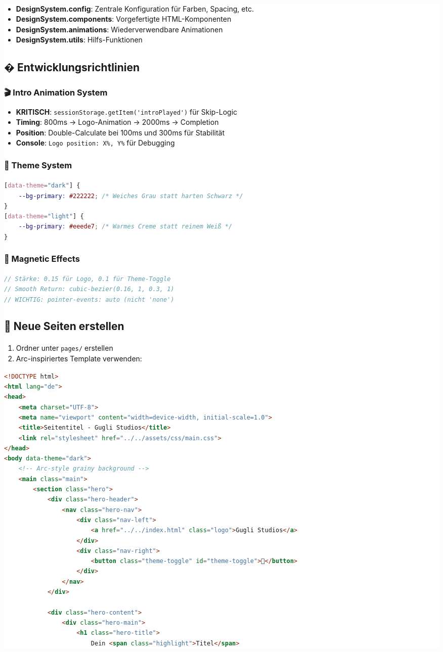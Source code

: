 - **DesignSystem.config**: Zentrale Konfiguration für Farben, Spacing, etc.
- **DesignSystem.components**: Vorgefertigte HTML-Komponenten
- **DesignSystem.animations**: Wiederverwendbare Animationen
- **DesignSystem.utils**: Hilfs-Funktionen

## �️ Entwicklungsrichtlinien

### 🎬 Intro Animation System
- **KRITISCH**: `sessionStorage.getItem('introPlayed')` für Skip-Logic
- **Timing**: 800ms → Logo-Animation → 2000ms → Completion
- **Position**: Double-Calculate bei 100ms und 300ms für Stabilität
- **Console**: `Logo position: X%, Y%` für Debugging

### 🎨 Theme System
```css
[data-theme="dark"] {
    --bg-primary: #222222; /* Weiches Grau statt harten Schwarz */
}
[data-theme="light"] {
    --bg-primary: #eeede7; /* Warmes Creme statt reinem Weiß */
}
```

### 🧲 Magnetic Effects
```javascript
// Stärke: 0.15 für Logo, 0.1 für Theme-Toggle
// Smooth Return: cubic-bezier(0.16, 1, 0.3, 1)
// WICHTIG: pointer-events: auto (nicht 'none')
```

## 📁 Neue Seiten erstellen

1. Ordner unter `pages/` erstellen
2. Arc-inspiriertes Template verwenden:

```html
<!DOCTYPE html>
<html lang="de">
<head>
    <meta charset="UTF-8">
    <meta name="viewport" content="width=device-width, initial-scale=1.0">
    <title>Seitentitel - Gugli Studios</title>
    <link rel="stylesheet" href="../../assets/css/main.css">
</head>
<body data-theme="dark">
    <!-- Arc-style grainy background -->
    <main class="main">
        <section class="hero">
            <div class="hero-header">
                <nav class="hero-nav">
                    <div class="nav-left">
                        <a href="../../index.html" class="logo">Gugli Studios</a>
                    </div>
                    <div class="nav-right">
                        <button class="theme-toggle" id="theme-toggle">🌙</button>
                    </div>
                </nav>
            </div>
            
            <div class="hero-content">
                <div class="hero-main">
                    <h1 class="hero-title">
                        Dein <span class="highlight">Titel</span>
```